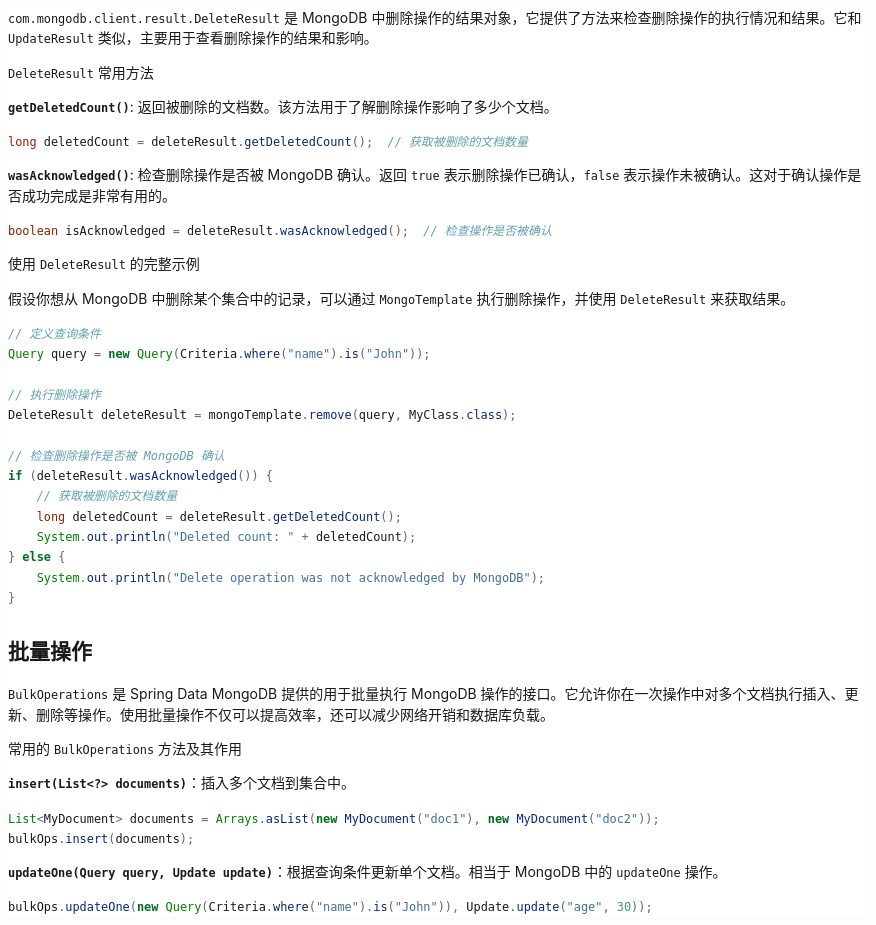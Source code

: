 `com.mongodb.client.result.DeleteResult` 是 MongoDB 中删除操作的结果对象，它提供了方法来检查删除操作的执行情况和结果。它和 `UpdateResult` 类似，主要用于查看删除操作的结果和影响。

`DeleteResult` 常用方法

**`getDeletedCount()`**:  返回被删除的文档数。该方法用于了解删除操作影响了多少个文档。

 ```java
 long deletedCount = deleteResult.getDeletedCount();  // 获取被删除的文档数量
 ```

**`wasAcknowledged()`**:  检查删除操作是否被 MongoDB 确认。返回 `true` 表示删除操作已确认，`false` 表示操作未被确认。这对于确认操作是否成功完成是非常有用的。

 ```java
 boolean isAcknowledged = deleteResult.wasAcknowledged();  // 检查操作是否被确认
 ```

使用 `DeleteResult` 的完整示例

假设你想从 MongoDB 中删除某个集合中的记录，可以通过 `MongoTemplate` 执行删除操作，并使用 `DeleteResult` 来获取结果。

```java
// 定义查询条件
Query query = new Query(Criteria.where("name").is("John"));

// 执行删除操作
DeleteResult deleteResult = mongoTemplate.remove(query, MyClass.class);

// 检查删除操作是否被 MongoDB 确认
if (deleteResult.wasAcknowledged()) {
    // 获取被删除的文档数量
    long deletedCount = deleteResult.getDeletedCount();
    System.out.println("Deleted count: " + deletedCount);
} else {
    System.out.println("Delete operation was not acknowledged by MongoDB");
}
```



## 批量操作

`BulkOperations` 是 Spring Data MongoDB 提供的用于批量执行 MongoDB 操作的接口。它允许你在一次操作中对多个文档执行插入、更新、删除等操作。使用批量操作不仅可以提高效率，还可以减少网络开销和数据库负载。

常用的 `BulkOperations` 方法及其作用

**`insert(List<?> documents)`**：插入多个文档到集合中。  
```java
List<MyDocument> documents = Arrays.asList(new MyDocument("doc1"), new MyDocument("doc2"));
bulkOps.insert(documents);
```

**`updateOne(Query query, Update update)`**：根据查询条件更新单个文档。相当于 MongoDB 中的 `updateOne` 操作。  

```java
bulkOps.updateOne(new Query(Criteria.where("name").is("John")), Update.update("age", 30));
```
